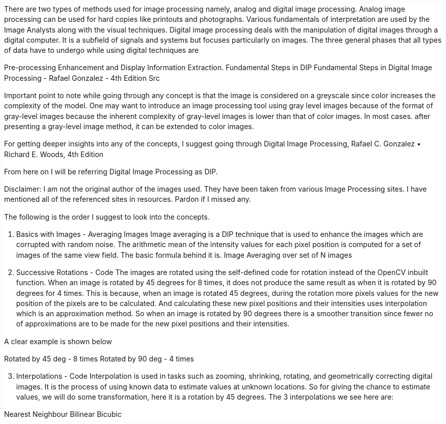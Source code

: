There are two types of methods used for image processing namely, analog and digital image processing. Analog image processing can be used for hard copies like printouts and photographs. Various fundamentals of interpretation are used by the Image Analysts along with the visual techniques. Digital image processing deals with the manipulation of digital images through a digital computer. It is a subfield of signals and systems but focuses particularly on images. The three general phases that all types of data have to undergo while using digital techniques are

Pre-processing
Enhancement and Display
Information Extraction.
Fundamental Steps in DIP Fundamental Steps in Digital Image Processing - Rafael Gonzalez - 4th Edition Src

Important point to note while going through any concept is that the image is considered on a greyscale since color increases the complexity of the model. One may want to introduce an image processing tool using gray level images because of the format of gray-level images because the inherent complexity of gray-level images is lower than that of color images. In most cases. after presenting a gray-level image method, it can be extended to color images.

For getting deeper insights into any of the concepts, I suggest going through Digital Image Processing, Rafael C. Gonzalez • Richard E. Woods, 4th Edition

From here on I will be referring Digital Image Processing as DIP.

Disclaimer: I am not the original author of the images used. They have been taken from various Image Processing sites. I have mentioned all of the referenced sites in resources. Pardon if I missed any.

The following is the order I suggest to look into the concepts.

1. Basics with Images - Averaging Images
Image averaging is a DIP technique that is used to enhance the images which are corrupted with random noise. The arithmetic mean of the intensity values for each pixel position is computed for a set of images of the same view field. The basic formula behind it is.
Image Averaging over set of N images

2. Successive Rotations - Code
The images are rotated using the self-defined code for rotation instead of the OpenCV inbuilt function. When an image is rotated by 45 degrees for 8 times, it does not produce the same result as when it is rotated by 90 degrees for 4 times. This is because, when an image is rotated 45 degrees, during the rotation more pixels values for the new position of the pixels are to be calculated. And calculating these new pixel positions and their intensities uses interpolation which is an approximation method. So when an image is rotated by 90 degrees there is a smoother transition since fewer no of approximations are to be made for the new pixel positions and their intensities.

A clear example is shown below

Rotated by 45 deg - 8 times	Rotated by 90 deg - 4 times
	
3. Interpolations - Code
Interpolation is used in tasks such as zooming, shrinking, rotating, and geometrically correcting digital images. It is the process of using known data to estimate values at unknown locations. So for giving the chance to estimate values, we will do some transformation, here it is a rotation by 45 degrees. The 3 interpolations we see here are:

Nearest Neighbour	Bilinear	Bicubic
		